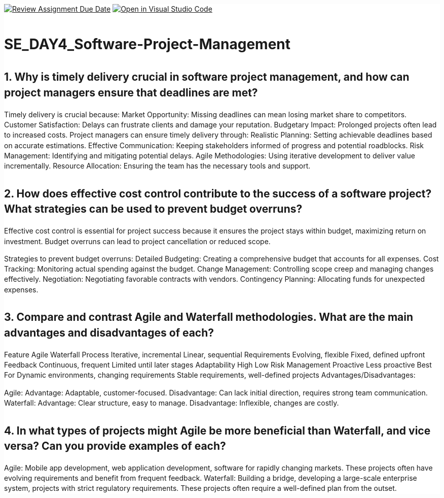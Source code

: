 [![Review Assignment Due Date](https://classroom.github.com/assets/deadline-readme-button-22041afd0340ce965d47ae6ef1cefeee28c7c493a6346c4f15d667ab976d596c.svg)](https://classroom.github.com/a/9pw6JKcu)
[![Open in Visual Studio Code](https://classroom.github.com/assets/open-in-vscode-2e0aaae1b6195c2367325f4f02e2d04e9abb55f0b24a779b69b11b9e10269abc.svg)](https://classroom.github.com/online_ide?assignment_repo_id=18400182&assignment_repo_type=AssignmentRepo)
# SE_DAY4_Software-Project-Management
## 1. Why is timely delivery crucial in software project management, and how can project managers ensure that deadlines are met?
Timely delivery is crucial because:
Market Opportunity: Missing deadlines can mean losing market share to competitors.
Customer Satisfaction: Delays can frustrate clients and damage your reputation.
Budgetary Impact: Prolonged projects often lead to increased costs.
Project managers can ensure timely delivery through:
Realistic Planning: Setting achievable deadlines based on accurate estimations.
Effective Communication: Keeping stakeholders informed of progress and potential roadblocks.
Risk Management: Identifying and mitigating potential delays.
Agile Methodologies: Using iterative development to deliver value incrementally.
Resource Allocation: Ensuring the team has the necessary tools and support.
## 2. How does effective cost control contribute to the success of a software project? What strategies can be used to prevent budget overruns?
Effective cost control is essential for project success because it ensures the project stays within budget, maximizing return on investment.  Budget overruns can lead to project cancellation or reduced scope.

Strategies to prevent budget overruns:
Detailed Budgeting: Creating a comprehensive budget that accounts for all expenses.
Cost Tracking: Monitoring actual spending against the budget.
Change Management: Controlling scope creep and managing changes effectively.
Negotiation: Negotiating favorable contracts with vendors.
Contingency Planning: Allocating funds for unexpected expenses.
## 3. Compare and contrast Agile and Waterfall methodologies. What are the main advantages and disadvantages of each?
Feature	Agile	Waterfall
Process	Iterative, incremental	Linear, sequential
Requirements	Evolving, flexible	Fixed, defined upfront
Feedback	Continuous, frequent	Limited until later stages
Adaptability	High	Low
Risk Management	Proactive	Less proactive
Best For	Dynamic environments, changing requirements	Stable requirements, well-defined projects
Advantages/Disadvantages:

Agile: Advantage: Adaptable, customer-focused. Disadvantage: Can lack initial direction, requires strong team communication.
Waterfall: Advantage: Clear structure, easy to manage. Disadvantage: Inflexible, changes are costly.
## 4. In what types of projects might Agile be more beneficial than Waterfall, and vice versa? Can you provide examples of each?
Agile: Mobile app development, web application development, software for rapidly changing markets. These projects often have evolving requirements and benefit from frequent feedback.
Waterfall: Building a bridge, developing a large-scale enterprise system, projects with strict regulatory requirements. These projects often require a well-defined plan from the outset.